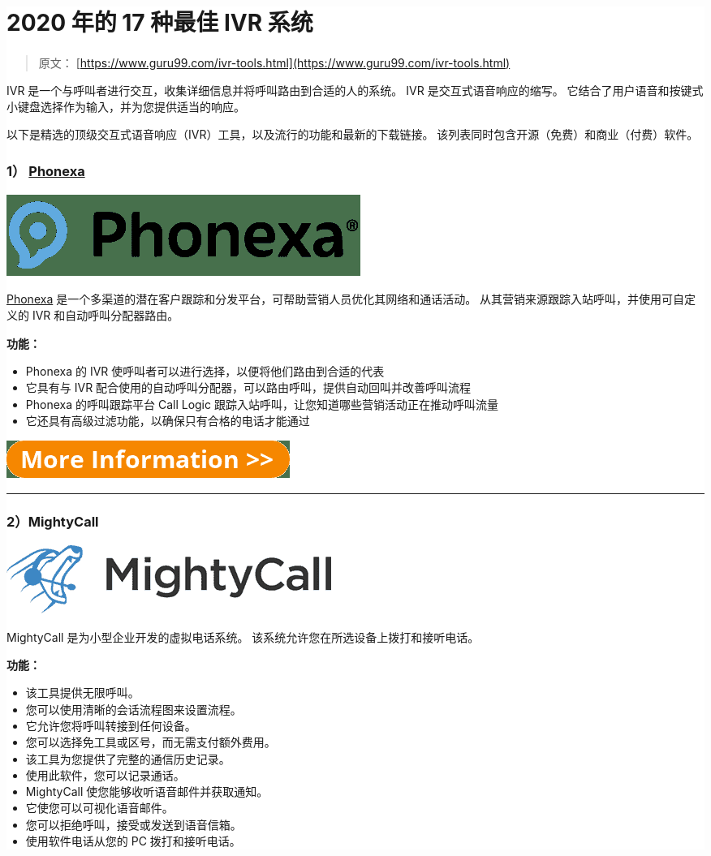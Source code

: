 # 2020 年的 17 种最佳 IVR 系统

> 原文： [https://www.guru99.com/ivr-tools.html](https://www.guru99.com/ivr-tools.html)

IVR 是一个与呼叫者进行交互，收集详细信息并将呼叫路由到合适的人的系统。 IVR 是交互式语音响应的缩写。 它结合了用户语音和按键式小键盘选择作为输入，并为您提供适当的响应。

以下是精选的顶级交互式语音响应（IVR）工具，以及流行的功能和最新的下载链接。 该列表同时包含开源（免费）和商业（付费）软件。

### 1） [Phonexa](https://bit.ly/36Osxzy)

![](img/79d35c5a17415b5cdf430973326c15cc.png)

[Phonexa](https://bit.ly/36Osxzy) 是一个多渠道的潜在客户跟踪和分发平台，可帮助营销人员优化其网络和通话活动。 从其营销来源跟踪入站呼叫，并使用可自定义的 IVR 和自动呼叫分配器路由。

**功能：**

*   Phonexa 的 IVR 使呼叫者可以进行选择，以便将他们路由到合适的代表
*   它具有与 IVR 配合使用的自动呼叫分配器，可以路由呼叫，提供自动回叫并改善呼叫流程
*   Phonexa 的呼叫跟踪平台 Call Logic 跟踪入站呼叫，让您知道哪些营销活动正在推动呼叫流量
*   它还具有高级过滤功能，以确保只有合格的电话才能通过

![](img/54a09dbf18e0795f11873caa03eba2bc.png)

* * *

### 2）MightyCall

[![](img/1b32ddad8ba981707a9478937b31a6bf.png) ](/images/1/093019_0600_17BESTIVRTo1.png) 

MightyCall 是为小型企业开发的虚拟电话系统。 该系统允许您在所选设备上拨打和接听电话。

**功能：**

*   该工具提供无限呼叫。
*   您可以使用清晰的会话流程图来设置流程。
*   它允许您将呼叫转接到任何设备。
*   您可以选择免工具或区号，而无需支付额外费用。
*   该工具为您提供了完整的通信历史记录。
*   使用此软件，您可以记录通话。
*   MightyCall 使您能够收听语音邮件并获取通知。
*   它使您可以可视化语音邮件。
*   您可以拒绝呼叫，接受或发送到语音信箱。
*   使用软件电话从您的 PC 拨打和接听电话。
